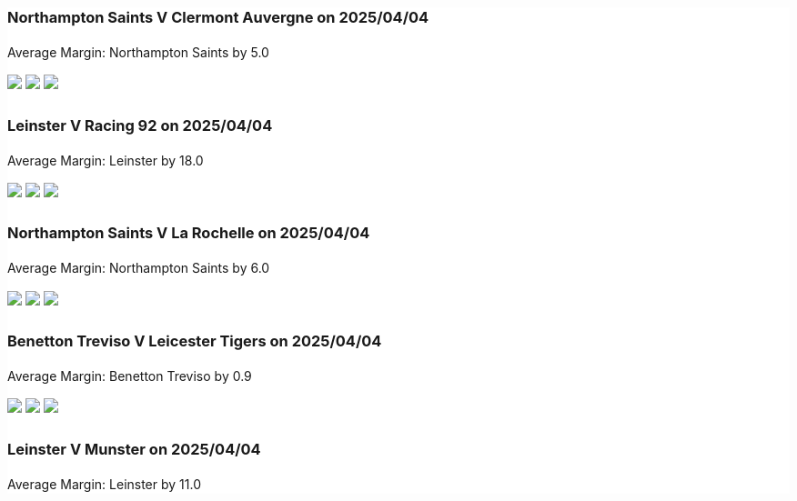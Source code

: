 ### Northampton Saints V Clermont Auvergne on 2025/04/04


Average Margin: Northampton Saints by 5.0

<p float="left">
<img src="plots/performances_2025-04-04-NorthamptonSaints_V_ClermontAuvergne.png" width="32%" />
<img src="plots/resultbar_2025-04-04-NorthamptonSaints_V_ClermontAuvergne.png" width="32%" />
<img src="plots/spreads_2025-04-04-NorthamptonSaints_V_ClermontAuvergne.png" width="32%" />
</p>

### Leinster V Racing 92 on 2025/04/04


Average Margin: Leinster by 18.0

<p float="left">
<img src="plots/performances_2025-04-04-Leinster_V_Racing92.png" width="32%" />
<img src="plots/resultbar_2025-04-04-Leinster_V_Racing92.png" width="32%" />
<img src="plots/spreads_2025-04-04-Leinster_V_Racing92.png" width="32%" />
</p>

### Northampton Saints V La Rochelle on 2025/04/04


Average Margin: Northampton Saints by 6.0

<p float="left">
<img src="plots/performances_2025-04-11-NorthamptonSaints_V_LaRochelle.png" width="32%" />
<img src="plots/resultbar_2025-04-11-NorthamptonSaints_V_LaRochelle.png" width="32%" />
<img src="plots/spreads_2025-04-11-NorthamptonSaints_V_LaRochelle.png" width="32%" />
</p>

### Benetton Treviso V Leicester Tigers on 2025/04/04


Average Margin: Benetton Treviso by 0.9

<p float="left">
<img src="plots/performances_2025-04-04-BenettonTreviso_V_LeicesterTigers.png" width="32%" />
<img src="plots/resultbar_2025-04-04-BenettonTreviso_V_LeicesterTigers.png" width="32%" />
<img src="plots/spreads_2025-04-04-BenettonTreviso_V_LeicesterTigers.png" width="32%" />
</p>

### Leinster V Munster on 2025/04/04


Average Margin: Leinster by 11.0
